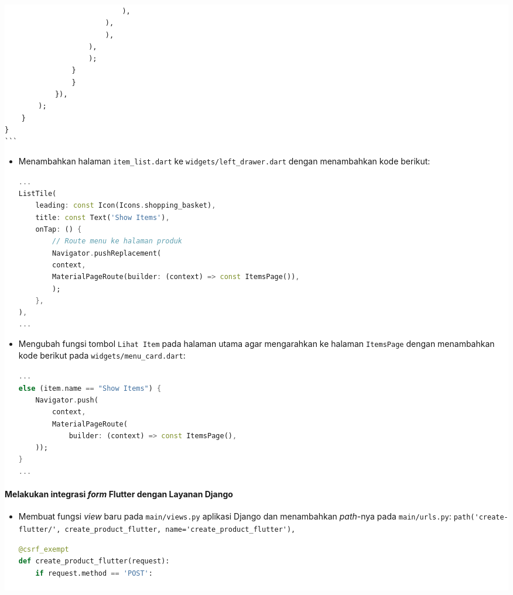                                 ),
                            ),
                            ),
                        ),
                        );
                    }
                    }
                }),
            );
        }
    }
    ```
- Menambahkan halaman `item_list.dart` ke `widgets/left_drawer.dart` dengan menambahkan kode berikut:
    ```dart
    ...
    ListTile(
        leading: const Icon(Icons.shopping_basket),
        title: const Text('Show Items'),
        onTap: () {
            // Route menu ke halaman produk
            Navigator.pushReplacement(
            context,
            MaterialPageRoute(builder: (context) => const ItemsPage()),
            );
        },
    ),
    ...
    ```

- Mengubah fungsi tombol `Lihat Item` pada halaman utama agar mengarahkan ke halaman `ItemsPage` dengan menambahkan kode berikut pada `widgets/menu_card.dart`: 
    ```dart
    ...
    else (item.name == "Show Items") {
        Navigator.push(
            context,
            MaterialPageRoute(
                builder: (context) => const ItemsPage(),
        ));
    }
    ...
    ```

#### Melakukan integrasi _form_ Flutter dengan Layanan Django
- Membuat fungsi _view_ baru pada `main/views.py` aplikasi Django dan menambahkan _path_-nya pada `main/urls.py`: `path('create-flutter/', create_product_flutter, name='create_product_flutter'),`
    ```python
    @csrf_exempt
    def create_product_flutter(request):
        if request.method == 'POST':
            